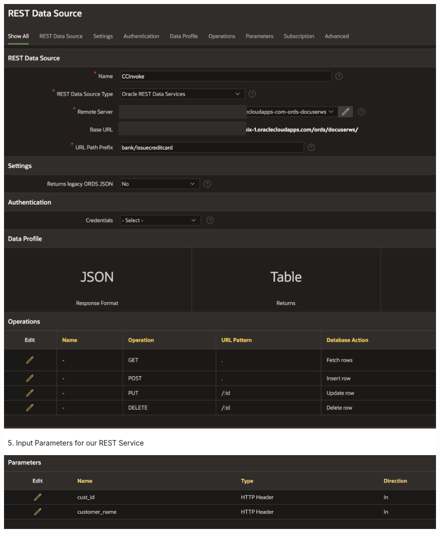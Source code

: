   ![Business Process](images/process-47.png) 

5. Input Parameters for our REST Service
   
  ![Business Process](images/process-48.png)  
    